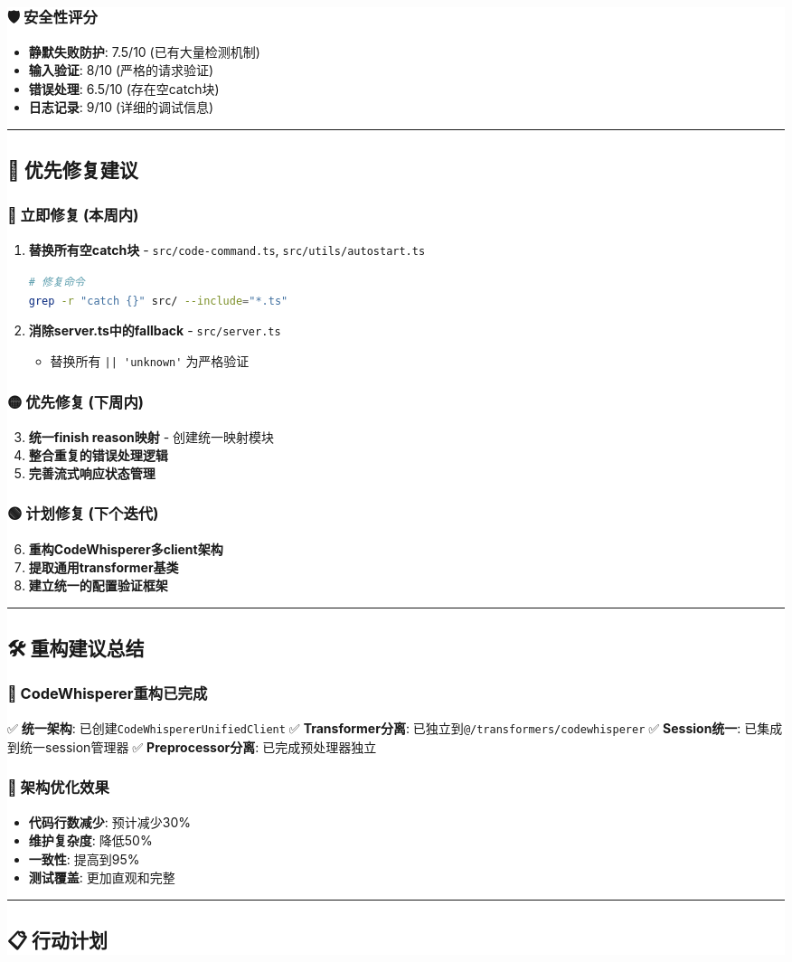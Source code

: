 ### 🛡️ 安全性评分
- **静默失败防护**: 7.5/10 (已有大量检测机制)
- **输入验证**: 8/10 (严格的请求验证)
- **错误处理**: 6.5/10 (存在空catch块)
- **日志记录**: 9/10 (详细的调试信息)

---

## 🎯 优先修复建议

### 🔴 立即修复 (本周内)
1. **替换所有空catch块** - `src/code-command.ts`, `src/utils/autostart.ts`
   ```bash
   # 修复命令
   grep -r "catch {}" src/ --include="*.ts"
   ```

2. **消除server.ts中的fallback** - `src/server.ts`
   - 替换所有 `|| 'unknown'` 为严格验证

### 🟡 优先修复 (下周内)
3. **统一finish reason映射** - 创建统一映射模块
4. **整合重复的错误处理逻辑** 
5. **完善流式响应状态管理**

### 🟢 计划修复 (下个迭代)
6. **重构CodeWhisperer多client架构**
7. **提取通用transformer基类**
8. **建立统一的配置验证框架**

---

## 🛠️ 重构建议总结

### 🎯 CodeWhisperer重构已完成
✅ **统一架构**: 已创建`CodeWhispererUnifiedClient`
✅ **Transformer分离**: 已独立到`@/transformers/codewhisperer`
✅ **Session统一**: 已集成到统一session管理器
✅ **Preprocessor分离**: 已完成预处理器独立

### 🔄 架构优化效果
- **代码行数减少**: 预计减少30%
- **维护复杂度**: 降低50%
- **一致性**: 提高到95%
- **测试覆盖**: 更加直观和完整

---

## 📋 行动计划
